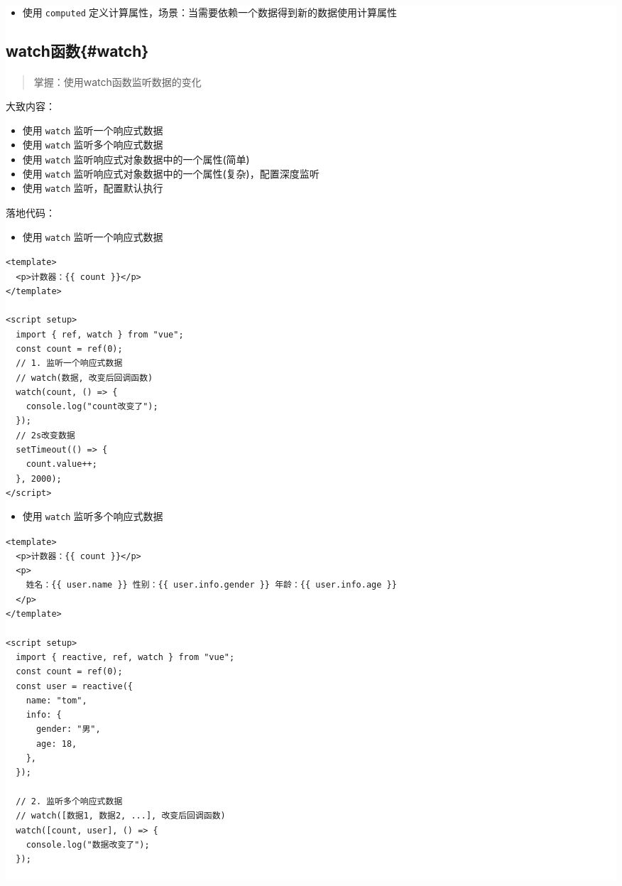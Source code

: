 - 使用 `computed` 定义计算属性，场景：当需要依赖一个数据得到新的数据使用计算属性





## watch函数{#watch}

> 掌握：使用watch函数监听数据的变化

大致内容：

- 使用 `watch` 监听一个响应式数据
- 使用 `watch` 监听多个响应式数据
- 使用 `watch` 监听响应式对象数据中的一个属性(简单)
- 使用 `watch` 监听响应式对象数据中的一个属性(复杂)，配置深度监听
- 使用 `watch` 监听，配置默认执行

落地代码：

- 使用 `watch` 监听一个响应式数据

```vue
<template>
  <p>计数器：{{ count }}</p>
</template>

<script setup>
  import { ref, watch } from "vue";
  const count = ref(0);
  // 1. 监听一个响应式数据
  // watch(数据, 改变后回调函数)
  watch(count, () => {
    console.log("count改变了");
  });
  // 2s改变数据
  setTimeout(() => {
    count.value++;
  }, 2000);
</script>
```

- 使用 `watch` 监听多个响应式数据

```vue
<template>
  <p>计数器：{{ count }}</p>
  <p>
    姓名：{{ user.name }} 性别：{{ user.info.gender }} 年龄：{{ user.info.age }}
  </p>
</template>

<script setup>
  import { reactive, ref, watch } from "vue";
  const count = ref(0);
  const user = reactive({
    name: "tom",
    info: {
      gender: "男",
      age: 18,
    },
  });
  
  // 2. 监听多个响应式数据
  // watch([数据1, 数据2, ...], 改变后回调函数)
  watch([count, user], () => {
    console.log("数据改变了");
  });
  
```
